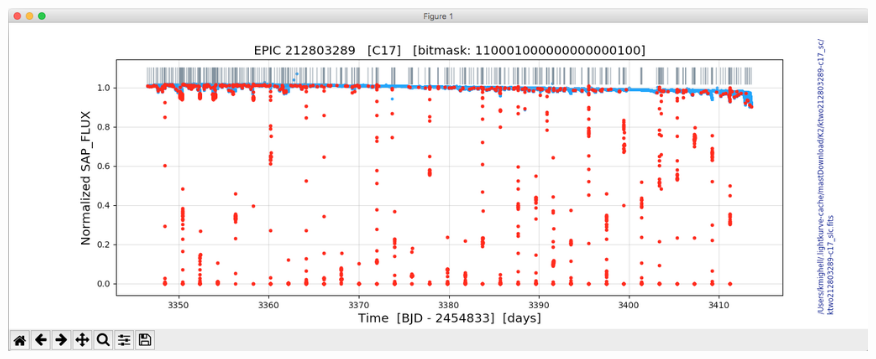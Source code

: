 <img style="text-align: center" src="images/news/k2ce-fig.png" width="100%" align="center"  class="img-responsive">
</div>
